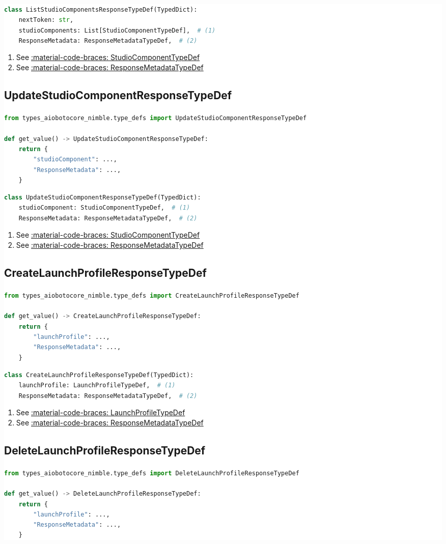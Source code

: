 ```python title="Definition"
class ListStudioComponentsResponseTypeDef(TypedDict):
    nextToken: str,
    studioComponents: List[StudioComponentTypeDef],  # (1)
    ResponseMetadata: ResponseMetadataTypeDef,  # (2)
```

1. See [:material-code-braces: StudioComponentTypeDef](./type_defs.md#studiocomponenttypedef) 
2. See [:material-code-braces: ResponseMetadataTypeDef](./type_defs.md#responsemetadatatypedef) 
## UpdateStudioComponentResponseTypeDef

```python title="Usage Example"
from types_aiobotocore_nimble.type_defs import UpdateStudioComponentResponseTypeDef

def get_value() -> UpdateStudioComponentResponseTypeDef:
    return {
        "studioComponent": ...,
        "ResponseMetadata": ...,
    }
```

```python title="Definition"
class UpdateStudioComponentResponseTypeDef(TypedDict):
    studioComponent: StudioComponentTypeDef,  # (1)
    ResponseMetadata: ResponseMetadataTypeDef,  # (2)
```

1. See [:material-code-braces: StudioComponentTypeDef](./type_defs.md#studiocomponenttypedef) 
2. See [:material-code-braces: ResponseMetadataTypeDef](./type_defs.md#responsemetadatatypedef) 
## CreateLaunchProfileResponseTypeDef

```python title="Usage Example"
from types_aiobotocore_nimble.type_defs import CreateLaunchProfileResponseTypeDef

def get_value() -> CreateLaunchProfileResponseTypeDef:
    return {
        "launchProfile": ...,
        "ResponseMetadata": ...,
    }
```

```python title="Definition"
class CreateLaunchProfileResponseTypeDef(TypedDict):
    launchProfile: LaunchProfileTypeDef,  # (1)
    ResponseMetadata: ResponseMetadataTypeDef,  # (2)
```

1. See [:material-code-braces: LaunchProfileTypeDef](./type_defs.md#launchprofiletypedef) 
2. See [:material-code-braces: ResponseMetadataTypeDef](./type_defs.md#responsemetadatatypedef) 
## DeleteLaunchProfileResponseTypeDef

```python title="Usage Example"
from types_aiobotocore_nimble.type_defs import DeleteLaunchProfileResponseTypeDef

def get_value() -> DeleteLaunchProfileResponseTypeDef:
    return {
        "launchProfile": ...,
        "ResponseMetadata": ...,
    }
```

